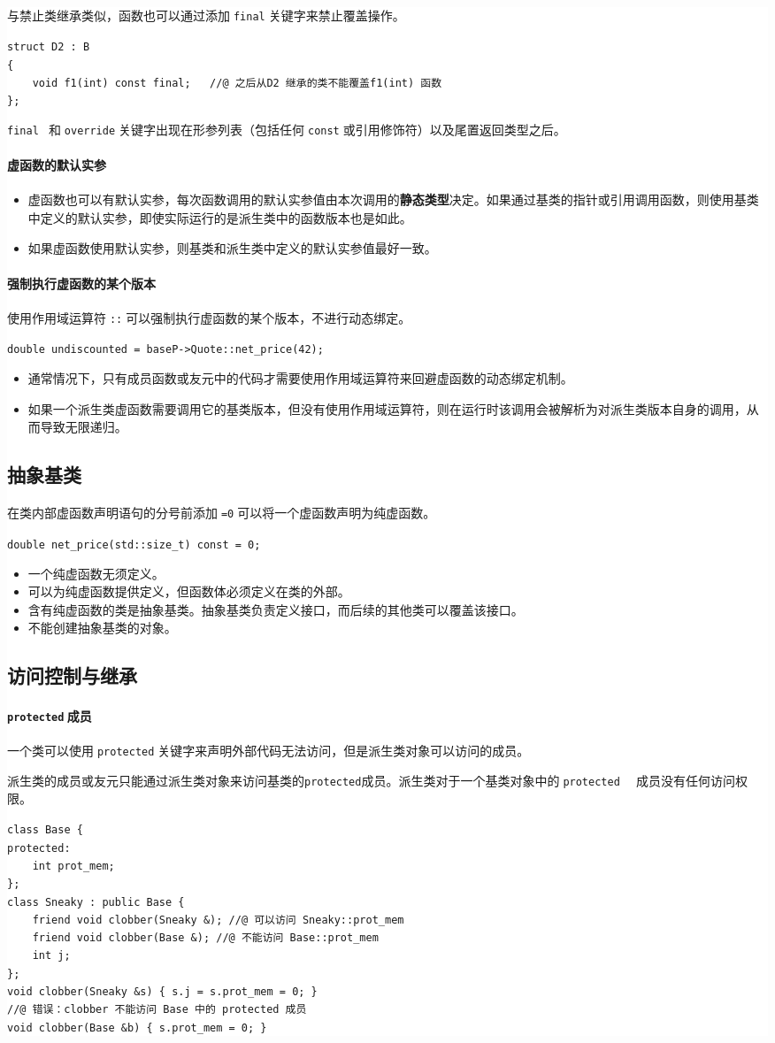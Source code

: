 与禁止类继承类似，函数也可以通过添加 `final` 关键字来禁止覆盖操作。

```
struct D2 : B
{
    void f1(int) const final;   //@ 之后从D2 继承的类不能覆盖f1(int) 函数
};
```

`final ` 和 `override` 关键字出现在形参列表（包括任何 `const` 或引用修饰符）以及尾置返回类型之后。

#### 虚函数的默认实参

- 虚函数也可以有默认实参，每次函数调用的默认实参值由本次调用的**静态类型**决定。如果通过基类的指针或引用调用函数，则使用基类中定义的默认实参，即使实际运行的是派生类中的函数版本也是如此。

- 如果虚函数使用默认实参，则基类和派生类中定义的默认实参值最好一致。

#### 强制执行虚函数的某个版本

使用作用域运算符 `::` 可以强制执行虚函数的某个版本，不进行动态绑定。

```
double undiscounted = baseP->Quote::net_price(42);
```

- 通常情况下，只有成员函数或友元中的代码才需要使用作用域运算符来回避虚函数的动态绑定机制。

- 如果一个派生类虚函数需要调用它的基类版本，但没有使用作用域运算符，则在运行时该调用会被解析为对派生类版本自身的调用，从而导致无限递归。

## 抽象基类

在类内部虚函数声明语句的分号前添加 `=0` 可以将一个虚函数声明为纯虚函数。

```
double net_price(std::size_t) const = 0;
```

- 一个纯虚函数无须定义。
- 可以为纯虚函数提供定义，但函数体必须定义在类的外部。
- 含有纯虚函数的类是抽象基类。抽象基类负责定义接口，而后续的其他类可以覆盖该接口。
- 不能创建抽象基类的对象。

## 访问控制与继承

#### `protected` 成员

一个类可以使用 `protected` 关键字来声明外部代码无法访问，但是派生类对象可以访问的成员。

派生类的成员或友元只能通过派生类对象来访问基类的`protected`成员。派生类对于一个基类对象中的 `protected  ` 成员没有任何访问权限。

```
class Base {
protected:
    int prot_mem;
};
class Sneaky : public Base {
    friend void clobber(Sneaky &); //@ 可以访问 Sneaky::prot_mem
    friend void clobber(Base &); //@ 不能访问 Base::prot_mem
    int j;
};
void clobber(Sneaky &s) { s.j = s.prot_mem = 0; }
//@ 错误：clobber 不能访问 Base 中的 protected 成员
void clobber(Base &b) { s.prot_mem = 0; }
```
